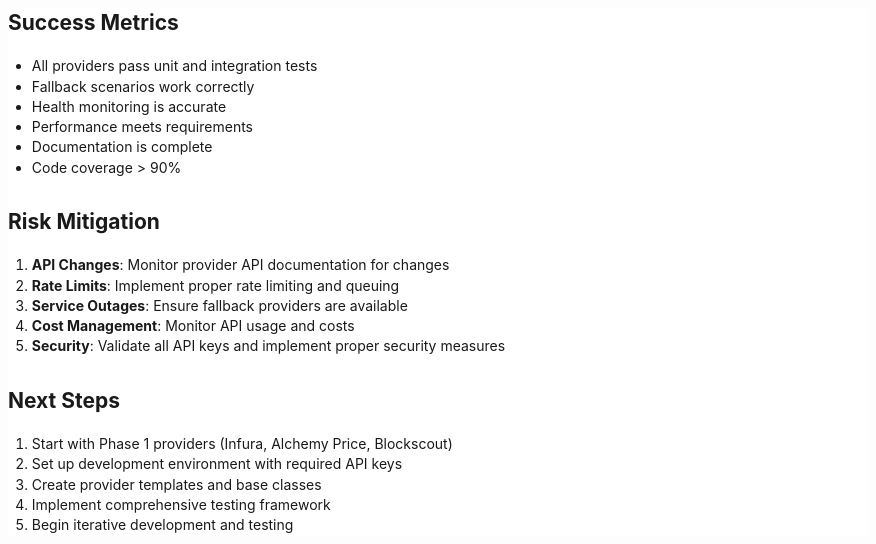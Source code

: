 ## Success Metrics

- All providers pass unit and integration tests
- Fallback scenarios work correctly
- Health monitoring is accurate
- Performance meets requirements
- Documentation is complete
- Code coverage > 90%

## Risk Mitigation

1. **API Changes**: Monitor provider API documentation for changes
2. **Rate Limits**: Implement proper rate limiting and queuing
3. **Service Outages**: Ensure fallback providers are available
4. **Cost Management**: Monitor API usage and costs
5. **Security**: Validate all API keys and implement proper security measures

## Next Steps

1. Start with Phase 1 providers (Infura, Alchemy Price, Blockscout)
2. Set up development environment with required API keys
3. Create provider templates and base classes
4. Implement comprehensive testing framework
5. Begin iterative development and testing

